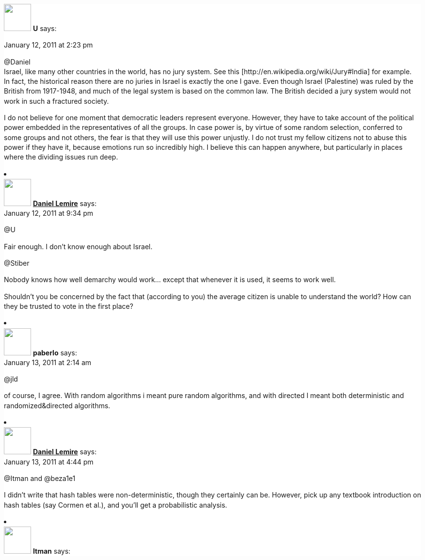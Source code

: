 <img alt src="https://secure.gravatar.com/avatar/2942827c2ebd0476ac3f837661e368f1?s=56&#038;d=mm&#038;r=g" srcset="https://secure.gravatar.com/avatar/2942827c2ebd0476ac3f837661e368f1?s=112&#038;d=mm&#038;r=g 2x" class="avatar avatar-56 photo" height="56" width="56" loading="lazy" decoding="async" /> <b class="fn">U</b> <span class="says">says:</span> </div>
<div class="comment-metadata"><time datetime="2011-01-12T14:23:39+00:00">January 12, 2011 at 2:23 pm</time></a> </div>
<div class="comment-content">
<p>@Daniel<br/>
Israel, like many other countries in the world, has no jury system. See this [http://en.wikipedia.org/wiki/Jury#India] for example.<br/>
In fact, the historical reason there are no juries in Israel is exactly the one I gave. Even though Israel (Palestine) was ruled by the British from 1917-1948, and much of the legal system is based on the common law. The British decided a jury system would not work in such a fractured society.</p>
<p>I do not believe for one moment that democratic leaders represent everyone. However, they have to take account of the political power embedded in the representatives of all the groups. In case power is, by virtue of some random selection, conferred to some groups and not others, the fear is that they will use this power unjustly. I do not trust my fellow citizens not to abuse this power if they have it, because emotions run so incredibly high. I believe this can happen anywhere, but particularly in places where the dividing issues run deep.</p>
</div>
</li>
<li id="comment-54115" class="comment byuser comment-author-lemire bypostauthor even thread-even depth-1">
<div class="comment-author vcard">
<img alt src="https://secure.gravatar.com/avatar/2ca999bef9535950f5b84281a4dab006?s=56&#038;d=mm&#038;r=g" srcset="https://secure.gravatar.com/avatar/2ca999bef9535950f5b84281a4dab006?s=112&#038;d=mm&#038;r=g 2x" class="avatar avatar-56 photo" height="56" width="56" loading="lazy" decoding="async" /> <b class="fn"><a href="https://lemire.me/blog/" class="url" rel="ugc">Daniel Lemire</a></b> <span class="says">says:</span> </div>
<div class="comment-metadata"><time datetime="2011-01-12T21:34:44+00:00">January 12, 2011 at 9:34 pm</time></a> </div>
<div class="comment-content">
<p>@U</p>
<p>Fair enough. I don&rsquo;t know enough about Israel.</p>
<p>@Stiber</p>
<p>Nobody knows how well demarchy would work&#8230; except that whenever it is used, it seems to work well.</p>
<p>Shouldn&rsquo;t you be concerned by the fact that (according to you) the average citizen is unable to understand the world? How can they be trusted to vote in the first place?</p>
</div>
</li>
<li id="comment-54116" class="comment odd alt thread-odd thread-alt depth-1">
<div class="comment-author vcard">
<img alt src="https://secure.gravatar.com/avatar/772c7f279175eded31bd0d260ebeb6a2?s=56&#038;d=mm&#038;r=g" srcset="https://secure.gravatar.com/avatar/772c7f279175eded31bd0d260ebeb6a2?s=112&#038;d=mm&#038;r=g 2x" class="avatar avatar-56 photo" height="56" width="56" loading="lazy" decoding="async" /> <b class="fn">paberlo</b> <span class="says">says:</span> </div>
<div class="comment-metadata"><time datetime="2011-01-13T02:14:28+00:00">January 13, 2011 at 2:14 am</time></a> </div>
<div class="comment-content">
<p>@jld</p>
<p>of course, I agree. With random algorithms i meant pure random algorithms, and with directed I meant both deterministic and randomized&amp;directed algorithms.</p>
</div>
</li>
<li id="comment-54119" class="comment byuser comment-author-lemire bypostauthor even thread-even depth-1">
<div class="comment-author vcard">
<img alt src="https://secure.gravatar.com/avatar/2ca999bef9535950f5b84281a4dab006?s=56&#038;d=mm&#038;r=g" srcset="https://secure.gravatar.com/avatar/2ca999bef9535950f5b84281a4dab006?s=112&#038;d=mm&#038;r=g 2x" class="avatar avatar-56 photo" height="56" width="56" loading="lazy" decoding="async" /> <b class="fn"><a href="https://lemire.me/blog/" class="url" rel="ugc">Daniel Lemire</a></b> <span class="says">says:</span> </div>
<div class="comment-metadata"><time datetime="2011-01-13T16:44:44+00:00">January 13, 2011 at 4:44 pm</time></a> </div>
<div class="comment-content">
<p>@Itman and @beza1e1</p>
<p>I didn&rsquo;t write that hash tables were non-deterministic, though they certainly can be. However, pick up any textbook introduction on hash tables (say Cormen et al.), and you&rsquo;ll get a probabilistic analysis.</p>
</div>
</li>
<li id="comment-54118" class="comment odd alt thread-odd thread-alt depth-1">
<div class="comment-author vcard">
<img alt src="https://secure.gravatar.com/avatar/cdbd04afdb5401d1cbbd390416f3c1e3?s=56&#038;d=mm&#038;r=g" srcset="https://secure.gravatar.com/avatar/cdbd04afdb5401d1cbbd390416f3c1e3?s=112&#038;d=mm&#038;r=g 2x" class="avatar avatar-56 photo" height="56" width="56" loading="lazy" decoding="async" /> <b class="fn">Itman</b> <span class="says">says:</span> </div>